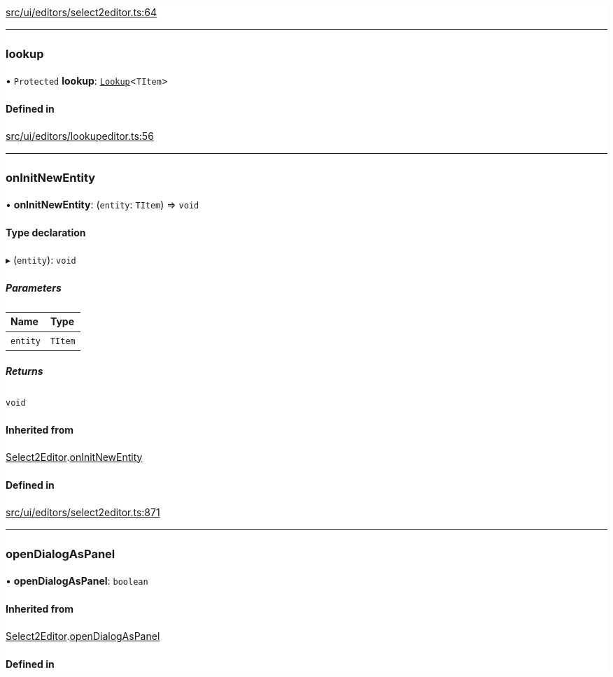 [src/ui/editors/select2editor.ts:64](https://github.com/serenity-is/serenity/blob/master/packages/corelib/src/ui/editors/select2editor.ts#L64)

___

### lookup

• `Protected` **lookup**: [`Lookup`](q.Lookup.md)<`TItem`\>

#### Defined in

[src/ui/editors/lookupeditor.ts:56](https://github.com/serenity-is/serenity/blob/master/packages/corelib/src/ui/editors/lookupeditor.ts#L56)

___

### onInitNewEntity

• **onInitNewEntity**: (`entity`: `TItem`) => `void`

#### Type declaration

▸ (`entity`): `void`

##### Parameters

| Name | Type |
| :------ | :------ |
| `entity` | `TItem` |

##### Returns

`void`

#### Inherited from

[Select2Editor](corelib.Select2Editor.md).[onInitNewEntity](corelib.Select2Editor.md#oninitnewentity)

#### Defined in

[src/ui/editors/select2editor.ts:871](https://github.com/serenity-is/serenity/blob/master/packages/corelib/src/ui/editors/select2editor.ts#L871)

___

### openDialogAsPanel

• **openDialogAsPanel**: `boolean`

#### Inherited from

[Select2Editor](corelib.Select2Editor.md).[openDialogAsPanel](corelib.Select2Editor.md#opendialogaspanel)

#### Defined in
